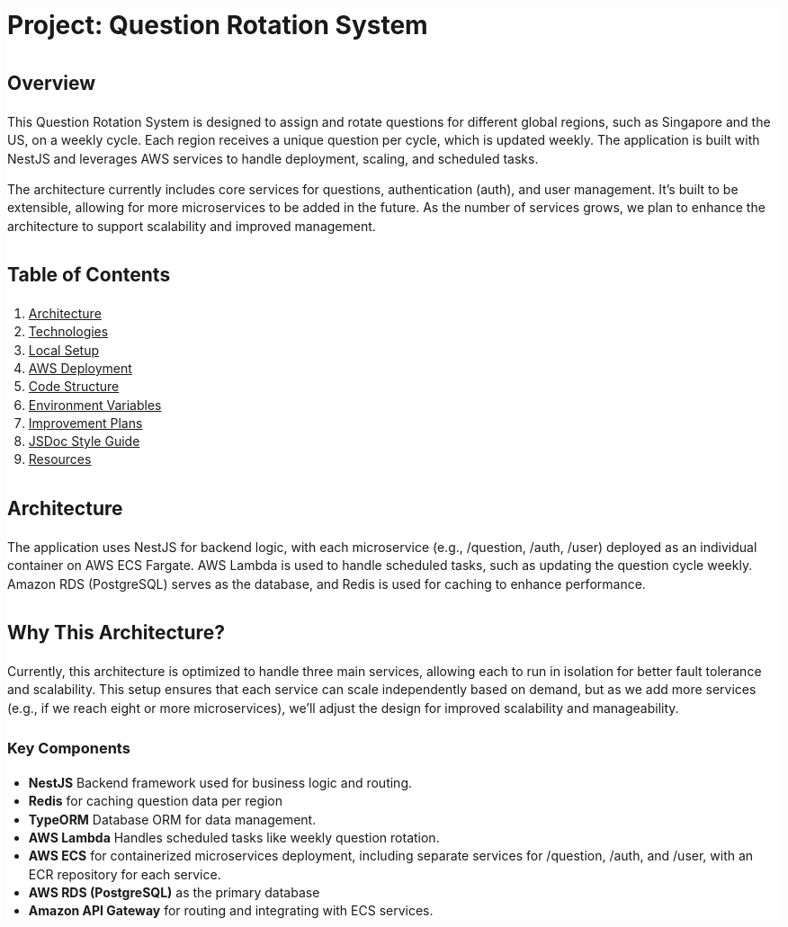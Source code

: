 # Project: Question Rotation System

## Overview

This Question Rotation System is designed to assign and rotate questions for different global 
regions, such as Singapore and the US, on a weekly cycle. Each region receives a unique 
question per cycle, which is updated weekly. The application is built with NestJS and 
leverages AWS services to handle deployment, scaling, and scheduled tasks.

The architecture currently includes core services for questions, authentication (auth), 
and user management. It’s built to be extensible, allowing for more microservices to be 
added in the future. As the number of services grows, we plan to enhance the architecture 
to support scalability and improved management.

## Table of Contents

1. [Architecture](#architecture)
2. [Technologies](#technologies)
3. [Local Setup](#local-setup)
4. [AWS Deployment](#aws-deployment)
5. [Code Structure](#code-structure)
6. [Environment Variables](#environment-variables)
7. [Improvement Plans](#improvement-plans)
8. [JSDoc Style Guide](#jsdoc-style-guide)
9. [Resources](#resources)

## Architecture

The application uses NestJS for backend logic, with each microservice (e.g., /question, 
/auth, /user) deployed as an individual container on AWS ECS Fargate. AWS Lambda is used to 
handle scheduled tasks, such as updating the question cycle weekly. Amazon RDS (PostgreSQL) 
serves as the database, and Redis is used for caching to enhance performance.

## Why This Architecture?
Currently, this architecture is optimized to handle three main services, allowing each to 
run in isolation for better fault tolerance and scalability. This setup ensures that each 
service can scale independently based on demand, but as we add more services (e.g., if we 
reach eight or more microservices), we’ll adjust the design for improved scalability and 
manageability.

### Key Components

- **NestJS** Backend framework used for business logic and routing.
- **Redis** for caching question data per region
- **TypeORM** Database ORM for data management.
- **AWS Lambda** Handles scheduled tasks like weekly question rotation.
- **AWS ECS** for containerized microservices deployment, including separate services for /question, /auth, and /user, with an ECR repository for each service.
- **AWS RDS (PostgreSQL)** as the primary database
- **Amazon API Gateway** for routing and integrating with ECS services.
